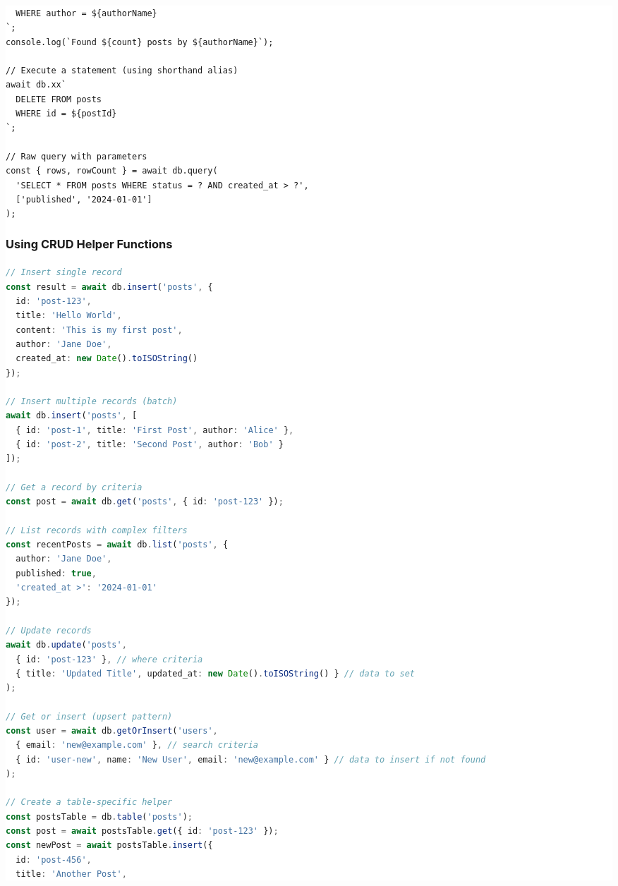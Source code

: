```
  WHERE author = ${authorName}
`;
console.log(`Found ${count} posts by ${authorName}`);

// Execute a statement (using shorthand alias)
await db.xx`
  DELETE FROM posts
  WHERE id = ${postId}
`;

// Raw query with parameters
const { rows, rowCount } = await db.query(
  'SELECT * FROM posts WHERE status = ? AND created_at > ?',
  ['published', '2024-01-01']
);
```

### Using CRUD Helper Functions

```typescript
// Insert single record
const result = await db.insert('posts', {
  id: 'post-123',
  title: 'Hello World',
  content: 'This is my first post',
  author: 'Jane Doe',
  created_at: new Date().toISOString()
});

// Insert multiple records (batch)
await db.insert('posts', [
  { id: 'post-1', title: 'First Post', author: 'Alice' },
  { id: 'post-2', title: 'Second Post', author: 'Bob' }
]);

// Get a record by criteria
const post = await db.get('posts', { id: 'post-123' });

// List records with complex filters
const recentPosts = await db.list('posts', {
  author: 'Jane Doe',
  published: true,
  'created_at >': '2024-01-01'
});

// Update records
await db.update('posts',
  { id: 'post-123' }, // where criteria
  { title: 'Updated Title', updated_at: new Date().toISOString() } // data to set
);

// Get or insert (upsert pattern)
const user = await db.getOrInsert('users',
  { email: 'new@example.com' }, // search criteria
  { id: 'user-new', name: 'New User', email: 'new@example.com' } // data to insert if not found
);

// Create a table-specific helper
const postsTable = db.table('posts');
const post = await postsTable.get({ id: 'post-123' });
const newPost = await postsTable.insert({
  id: 'post-456',
  title: 'Another Post',
```
